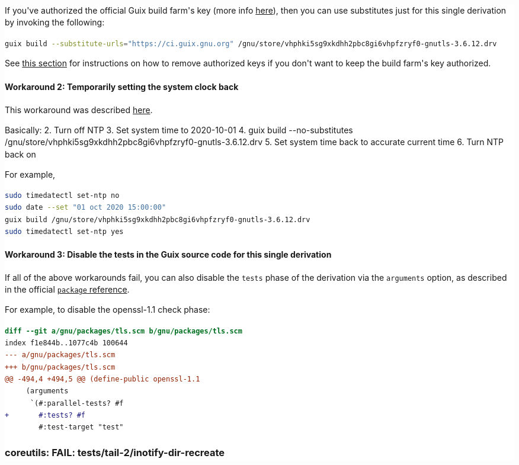 If you've authorized the official Guix build farm's key (more info
[here](./README.md#step-1-authorize-the-signing-keys)), then you can use
substitutes just for this single derivation by invoking the following:

```sh
guix build --substitute-urls="https://ci.guix.gnu.org" /gnu/store/vhphki5sg9xkdhh2pbc8gi6vhpfzryf0-gnutls-3.6.12.drv
```

See [this section](./README.md#removing-authorized-keys) for instructions on how
to remove authorized keys if you don't want to keep the build farm's key
authorized.

#### Workaround 2: Temporarily setting the system clock back

This workaround was described [here](https://issues.guix.gnu.org/44559#5).

Basically:
2. Turn off NTP
3. Set system time to 2020-10-01
4. guix build --no-substitutes /gnu/store/vhphki5sg9xkdhh2pbc8gi6vhpfzryf0-gnutls-3.6.12.drv
5. Set system time back to accurate current time
6. Turn NTP back on

For example,

```sh
sudo timedatectl set-ntp no
sudo date --set "01 oct 2020 15:00:00"
guix build /gnu/store/vhphki5sg9xkdhh2pbc8gi6vhpfzryf0-gnutls-3.6.12.drv
sudo timedatectl set-ntp yes
```

#### Workaround 3: Disable the tests in the Guix source code for this single derivation

If all of the above workarounds fail, you can also disable the `tests` phase of
the derivation via the `arguments` option, as described in the official
[`package`
reference](https://guix.gnu.org/manual/en/html_node/package-Reference.html).

For example, to disable the openssl-1.1 check phase:

```diff
diff --git a/gnu/packages/tls.scm b/gnu/packages/tls.scm
index f1e844b..1077c4b 100644
--- a/gnu/packages/tls.scm
+++ b/gnu/packages/tls.scm
@@ -494,4 +494,5 @@ (define-public openssl-1.1
     (arguments
      `(#:parallel-tests? #f
+       #:tests? #f
        #:test-target "test"
```

### coreutils: FAIL: tests/tail-2/inotify-dir-recreate
